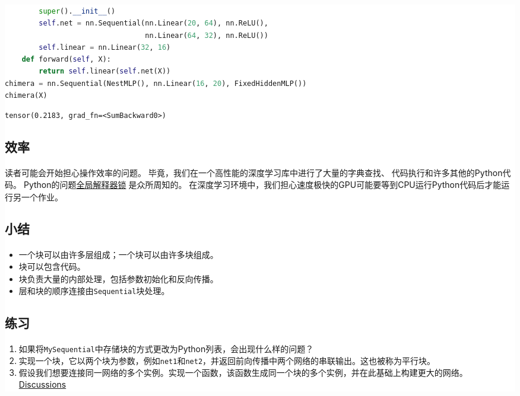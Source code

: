 ```python
        super().__init__()
        self.net = nn.Sequential(nn.Linear(20, 64), nn.ReLU(),
                                 nn.Linear(64, 32), nn.ReLU())
        self.linear = nn.Linear(32, 16)
    def forward(self, X):
        return self.linear(self.net(X))
chimera = nn.Sequential(NestMLP(), nn.Linear(16, 20), FixedHiddenMLP())
chimera(X)
```
    tensor(0.2183, grad_fn=<SumBackward0>)
## 效率
读者可能会开始担心操作效率的问题。
毕竟，我们在一个高性能的深度学习库中进行了大量的字典查找、
代码执行和许多其他的Python代码。
Python的问题[全局解释器锁](https://wiki.python.org/moin/GlobalInterpreterLock)
是众所周知的。
在深度学习环境中，我们担心速度极快的GPU可能要等到CPU运行Python代码后才能运行另一个作业。
## 小结
* 一个块可以由许多层组成；一个块可以由许多块组成。
* 块可以包含代码。
* 块负责大量的内部处理，包括参数初始化和反向传播。
* 层和块的顺序连接由`Sequential`块处理。
## 练习
1. 如果将`MySequential`中存储块的方式更改为Python列表，会出现什么样的问题？
1. 实现一个块，它以两个块为参数，例如`net1`和`net2`，并返回前向传播中两个网络的串联输出。这也被称为平行块。
1. 假设我们想要连接同一网络的多个实例。实现一个函数，该函数生成同一个块的多个实例，并在此基础上构建更大的网络。
[Discussions](https://discuss.d2l.ai/t/1827)